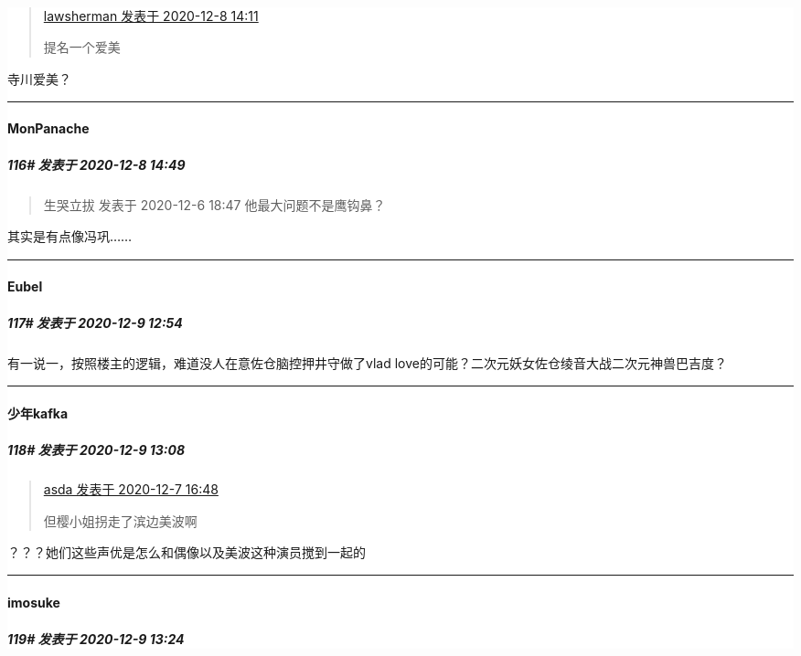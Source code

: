 
<blockquote><a href="httphttps://bbs.saraba1st.com/2b/forum.php?mod=redirect&amp;goto=findpost&amp;pid=49649892&amp;ptid=1976034" target="_blank">lawsherman 发表于 2020-12-8 14:11</a>

提名一个爱美</blockquote>
寺川爱美？







*****

####  MonPanache  
##### 116#       发表于 2020-12-8 14:49



<blockquote>生哭立拔 发表于 2020-12-6 18:47
他最大问题不是鹰钩鼻？</blockquote>
其实是有点像冯巩……







*****

####  Eubel  
##### 117#       发表于 2020-12-9 12:54




有一说一，按照楼主的逻辑，难道没人在意佐仓脑控押井守做了vlad love的可能？二次元妖女佐仓绫音大战二次元神兽巴吉度？







*****

####  少年kafka  
##### 118#       发表于 2020-12-9 13:08



<blockquote><a href="httphttps://bbs.saraba1st.com/2b/forum.php?mod=redirect&amp;goto=findpost&amp;pid=49640411&amp;ptid=1976034" target="_blank">asda 发表于 2020-12-7 16:48</a>

但樱小姐拐走了滨边美波啊</blockquote>
？？？她们这些声优是怎么和偶像以及美波这种演员搅到一起的







*****

####  imosuke  
##### 119#       发表于 2020-12-9 13:24
